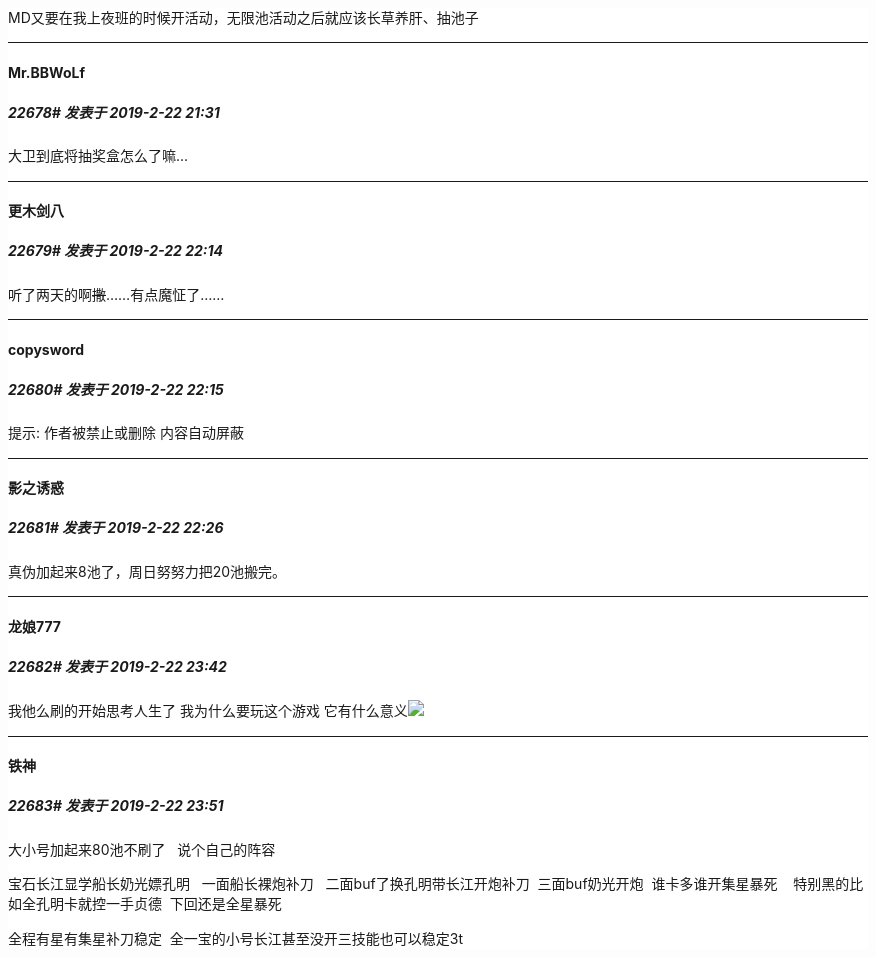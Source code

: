
MD又要在我上夜班的时候开活动，无限池活动之后就应该长草养肝、抽池子


*****

####  Mr.BBWoLf  
##### 22678#       发表于 2019-2-22 21:31


大卫到底将抽奖盒怎么了嘛...


*****

####  更木剑八  
##### 22679#       发表于 2019-2-22 22:14


听了两天的啊~~~~撒~~~~……有点魔怔了……


*****

####  copysword  
##### 22680#       发表于 2019-2-22 22:15

提示: 作者被禁止或删除 内容自动屏蔽


*****

####  影之诱惑  
##### 22681#       发表于 2019-2-22 22:26


真伪加起来8池了，周日努努力把20池搬完。


*****

####  龙娘777  
##### 22682#       发表于 2019-2-22 23:42


我他么刷的开始思考人生了 我为什么要玩这个游戏 它有什么意义<img src="https://static.saraba1st.com/image/smiley/face2017/068.png" referrerpolicy="no-referrer">


*****

####  铁神  
##### 22683#       发表于 2019-2-22 23:51


大小号加起来80池不刷了   说个自己的阵容

宝石长江显学船长奶光嫖孔明   一面船长裸炮补刀   二面buf了换孔明带长江开炮补刀  三面buf奶光开炮  谁卡多谁开集星暴死    特别黑的比如全孔明卡就控一手贞德  下回还是全星暴死  

全程有星有集星补刀稳定  全一宝的小号长江甚至没开三技能也可以稳定3t   
